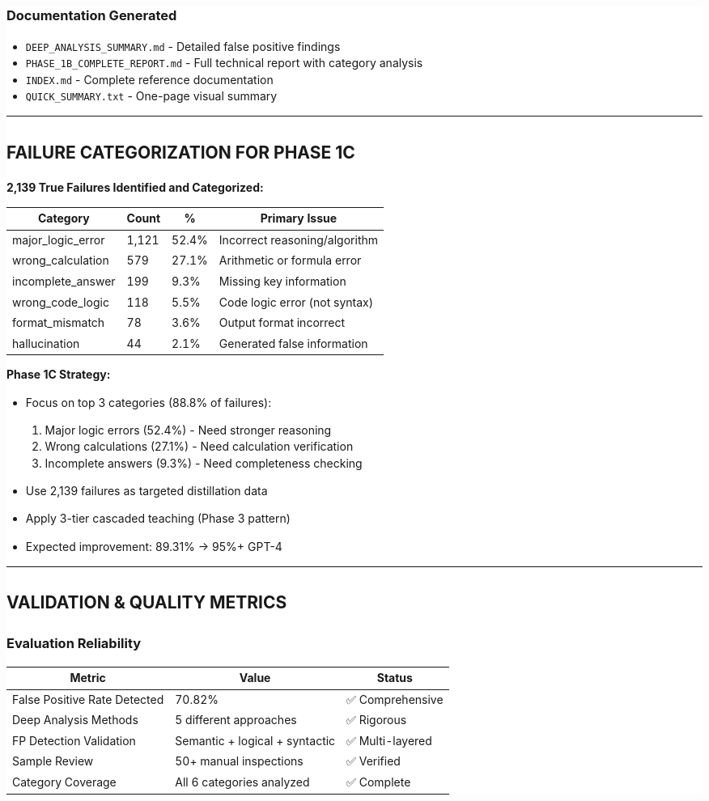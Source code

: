 ### Documentation Generated

- `DEEP_ANALYSIS_SUMMARY.md` - Detailed false positive findings
- `PHASE_1B_COMPLETE_REPORT.md` - Full technical report with category analysis
- `INDEX.md` - Complete reference documentation
- `QUICK_SUMMARY.txt` - One-page visual summary

---

## FAILURE CATEGORIZATION FOR PHASE 1C

**2,139 True Failures Identified and Categorized:**

| Category | Count | % | Primary Issue |
|----------|-------|---|---|
| major_logic_error | 1,121 | 52.4% | Incorrect reasoning/algorithm |
| wrong_calculation | 579 | 27.1% | Arithmetic or formula error |
| incomplete_answer | 199 | 9.3% | Missing key information |
| wrong_code_logic | 118 | 5.5% | Code logic error (not syntax) |
| format_mismatch | 78 | 3.6% | Output format incorrect |
| hallucination | 44 | 2.1% | Generated false information |

**Phase 1C Strategy:**

- Focus on top 3 categories (88.8% of failures):
  1. Major logic errors (52.4%) - Need stronger reasoning
  2. Wrong calculations (27.1%) - Need calculation verification
  3. Incomplete answers (9.3%) - Need completeness checking

- Use 2,139 failures as targeted distillation data
- Apply 3-tier cascaded teaching (Phase 3 pattern)
- Expected improvement: 89.31% → 95%+ GPT-4

---

## VALIDATION & QUALITY METRICS

### Evaluation Reliability

| Metric | Value | Status |
|--------|-------|--------|
| False Positive Rate Detected | 70.82% | ✅ Comprehensive |
| Deep Analysis Methods | 5 different approaches | ✅ Rigorous |
| FP Detection Validation | Semantic + logical + syntactic | ✅ Multi-layered |
| Sample Review | 50+ manual inspections | ✅ Verified |
| Category Coverage | All 6 categories analyzed | ✅ Complete |
